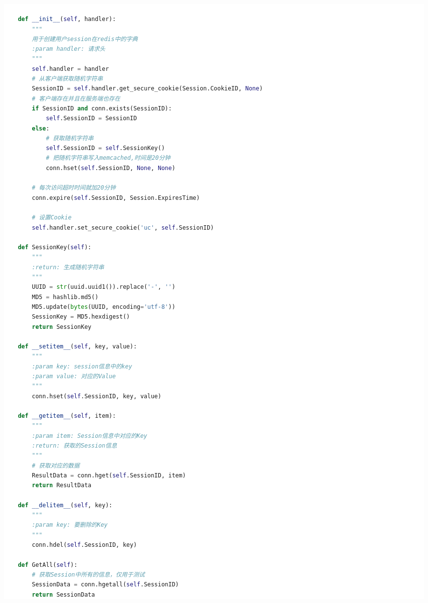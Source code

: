```python

    def __init__(self, handler):
        """
        用于创建用户session在redis中的字典
        :param handler: 请求头
        """
        self.handler = handler
        # 从客户端获取随机字符串
        SessionID = self.handler.get_secure_cookie(Session.CookieID, None)
        # 客户端存在并且在服务端也存在
        if SessionID and conn.exists(SessionID):
            self.SessionID = SessionID
        else:
            # 获取随机字符串
            self.SessionID = self.SessionKey()
            # 把随机字符串写入memcached,时间是20分钟
            conn.hset(self.SessionID, None, None)

        # 每次访问超时时间就加20分钟
        conn.expire(self.SessionID, Session.ExpiresTime)

        # 设置Cookie
        self.handler.set_secure_cookie('uc', self.SessionID)

    def SessionKey(self):
        """
        :return: 生成随机字符串
        """
        UUID = str(uuid.uuid1()).replace('-', '')
        MD5 = hashlib.md5()
        MD5.update(bytes(UUID, encoding='utf-8'))
        SessionKey = MD5.hexdigest()
        return SessionKey

    def __setitem__(self, key, value):
        """
        :param key: session信息中的key
        :param value: 对应的Value
        """
        conn.hset(self.SessionID, key, value)

    def __getitem__(self, item):
        """
        :param item: Session信息中对应的Key
        :return: 获取的Session信息
        """
        # 获取对应的数据
        ResultData = conn.hget(self.SessionID, item)
        return ResultData

    def __delitem__(self, key):
        """
        :param key: 要删除的Key
        """
        conn.hdel(self.SessionID, key)

    def GetAll(self):
        # 获取Session中所有的信息，仅用于测试
        SessionData = conn.hgetall(self.SessionID)
        return SessionData

```
